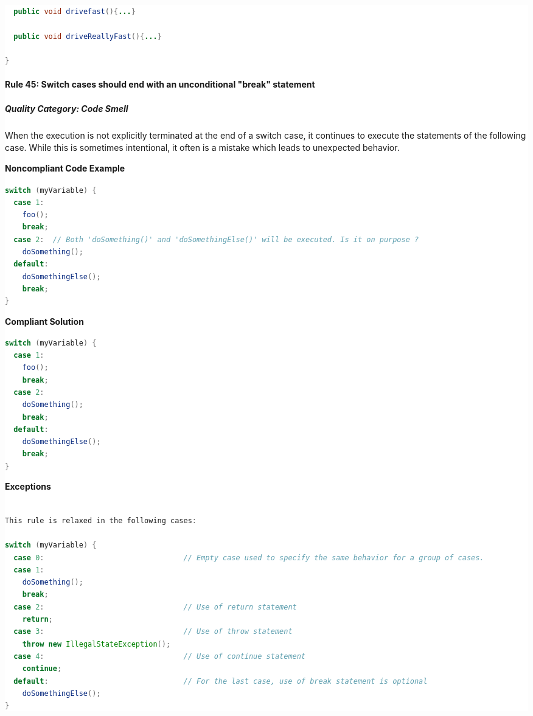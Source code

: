 ```java
  public void drivefast(){...}

  public void driveReallyFast(){...}

}
```
#### Rule 45: Switch cases should end with an unconditional "break" statement
##### Quality Category: Code Smell
When the execution is not explicitly terminated at the end of a switch case, it continues to execute the statements of the following case. While this is sometimes intentional, it often is a mistake which leads to unexpected behavior.

**Noncompliant Code Example**
```java
switch (myVariable) {
  case 1:
    foo();
    break;
  case 2:  // Both 'doSomething()' and 'doSomethingElse()' will be executed. Is it on purpose ?
    doSomething();
  default:
    doSomethingElse();
    break;
}


```
**Compliant Solution**
```java
switch (myVariable) {
  case 1:
    foo();
    break;
  case 2:
    doSomething();
    break;
  default:
    doSomethingElse();
    break;
}


```
**Exceptions**
```java

This rule is relaxed in the following cases:

switch (myVariable) {
  case 0:                                // Empty case used to specify the same behavior for a group of cases.
  case 1:
    doSomething();
    break;
  case 2:                                // Use of return statement
    return;
  case 3:                                // Use of throw statement
    throw new IllegalStateException();
  case 4:                                // Use of continue statement
    continue;
  default:                               // For the last case, use of break statement is optional
    doSomethingElse();
}
```